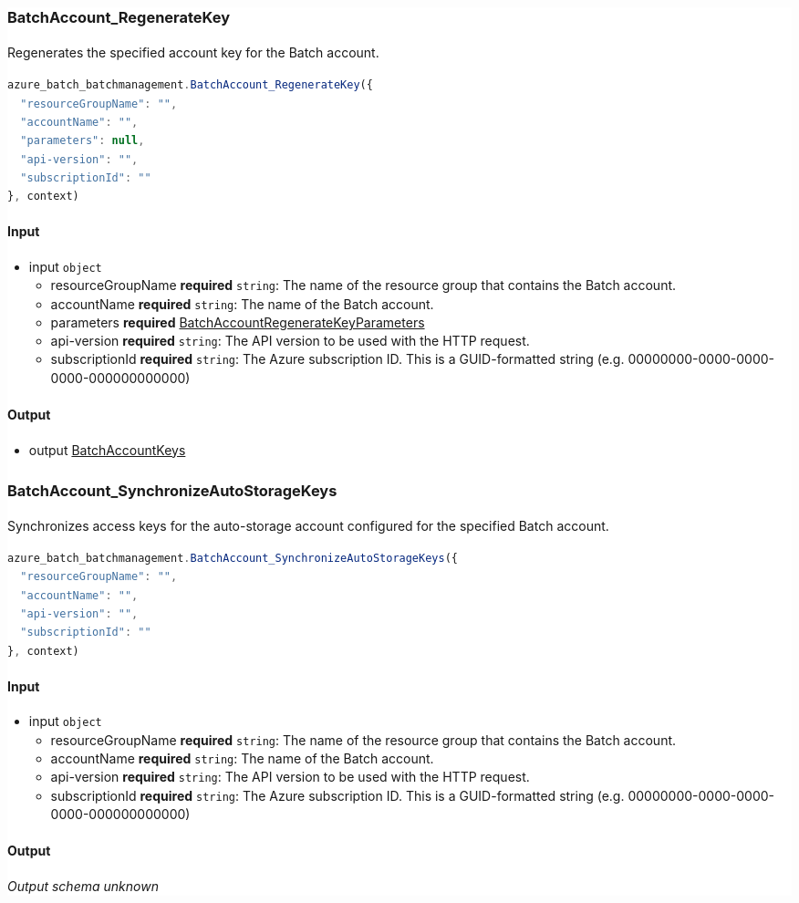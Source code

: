 ### BatchAccount_RegenerateKey
Regenerates the specified account key for the Batch account.


```js
azure_batch_batchmanagement.BatchAccount_RegenerateKey({
  "resourceGroupName": "",
  "accountName": "",
  "parameters": null,
  "api-version": "",
  "subscriptionId": ""
}, context)
```

#### Input
* input `object`
  * resourceGroupName **required** `string`: The name of the resource group that contains the Batch account.
  * accountName **required** `string`: The name of the Batch account.
  * parameters **required** [BatchAccountRegenerateKeyParameters](#batchaccountregeneratekeyparameters)
  * api-version **required** `string`: The API version to be used with the HTTP request.
  * subscriptionId **required** `string`: The Azure subscription ID. This is a GUID-formatted string (e.g. 00000000-0000-0000-0000-000000000000)

#### Output
* output [BatchAccountKeys](#batchaccountkeys)

### BatchAccount_SynchronizeAutoStorageKeys
Synchronizes access keys for the auto-storage account configured for the specified Batch account.


```js
azure_batch_batchmanagement.BatchAccount_SynchronizeAutoStorageKeys({
  "resourceGroupName": "",
  "accountName": "",
  "api-version": "",
  "subscriptionId": ""
}, context)
```

#### Input
* input `object`
  * resourceGroupName **required** `string`: The name of the resource group that contains the Batch account.
  * accountName **required** `string`: The name of the Batch account.
  * api-version **required** `string`: The API version to be used with the HTTP request.
  * subscriptionId **required** `string`: The Azure subscription ID. This is a GUID-formatted string (e.g. 00000000-0000-0000-0000-000000000000)

#### Output
*Output schema unknown*
